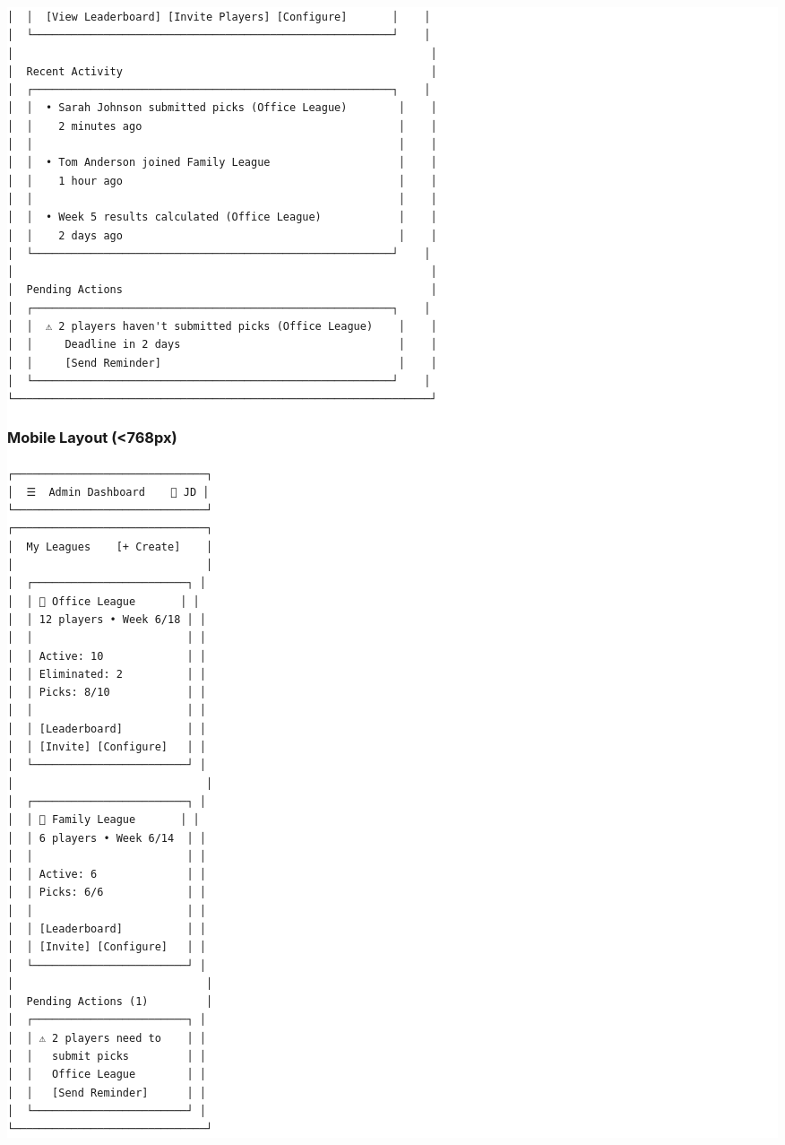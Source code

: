 ```
│  │  [View Leaderboard] [Invite Players] [Configure]       │    │
│  └────────────────────────────────────────────────────────┘    │
│                                                                 │
│  Recent Activity                                                │
│  ┌────────────────────────────────────────────────────────┐    │
│  │  • Sarah Johnson submitted picks (Office League)        │    │
│  │    2 minutes ago                                        │    │
│  │                                                         │    │
│  │  • Tom Anderson joined Family League                    │    │
│  │    1 hour ago                                           │    │
│  │                                                         │    │
│  │  • Week 5 results calculated (Office League)            │    │
│  │    2 days ago                                           │    │
│  └────────────────────────────────────────────────────────┘    │
│                                                                 │
│  Pending Actions                                                │
│  ┌────────────────────────────────────────────────────────┐    │
│  │  ⚠ 2 players haven't submitted picks (Office League)    │    │
│  │     Deadline in 2 days                                  │    │
│  │     [Send Reminder]                                     │    │
│  └────────────────────────────────────────────────────────┘    │
└─────────────────────────────────────────────────────────────────┘
```

### Mobile Layout (<768px)
```
┌──────────────────────────────┐
│  ☰  Admin Dashboard    👤 JD │
└──────────────────────────────┘
┌──────────────────────────────┐
│  My Leagues    [+ Create]    │
│                              │
│  ┌────────────────────────┐ │
│  │ 🏈 Office League       │ │
│  │ 12 players • Week 6/18 │ │
│  │                        │ │
│  │ Active: 10             │ │
│  │ Eliminated: 2          │ │
│  │ Picks: 8/10            │ │
│  │                        │ │
│  │ [Leaderboard]          │ │
│  │ [Invite] [Configure]   │ │
│  └────────────────────────┘ │
│                              │
│  ┌────────────────────────┐ │
│  │ 🏈 Family League       │ │
│  │ 6 players • Week 6/14  │ │
│  │                        │ │
│  │ Active: 6              │ │
│  │ Picks: 6/6             │ │
│  │                        │ │
│  │ [Leaderboard]          │ │
│  │ [Invite] [Configure]   │ │
│  └────────────────────────┘ │
│                              │
│  Pending Actions (1)         │
│  ┌────────────────────────┐ │
│  │ ⚠ 2 players need to    │ │
│  │   submit picks         │ │
│  │   Office League        │ │
│  │   [Send Reminder]      │ │
│  └────────────────────────┘ │
└──────────────────────────────┘
```